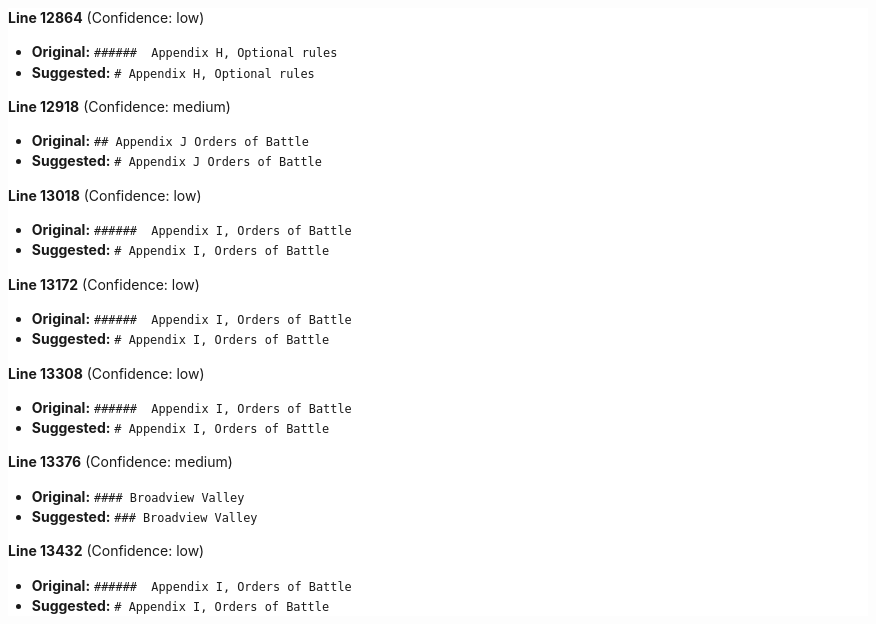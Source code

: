 **Line 12864** (Confidence: low)
- **Original:** `######  Appendix H, Optional rules`
- **Suggested:** `# Appendix H, Optional rules`

**Line 12918** (Confidence: medium)
- **Original:** `## Appendix J Orders of Battle`
- **Suggested:** `# Appendix J Orders of Battle`

**Line 13018** (Confidence: low)
- **Original:** `######  Appendix I, Orders of Battle`
- **Suggested:** `# Appendix I, Orders of Battle`

**Line 13172** (Confidence: low)
- **Original:** `######  Appendix I, Orders of Battle`
- **Suggested:** `# Appendix I, Orders of Battle`

**Line 13308** (Confidence: low)
- **Original:** `######  Appendix I, Orders of Battle`
- **Suggested:** `# Appendix I, Orders of Battle`

**Line 13376** (Confidence: medium)
- **Original:** `#### Broadview Valley`
- **Suggested:** `### Broadview Valley`

**Line 13432** (Confidence: low)
- **Original:** `######  Appendix I, Orders of Battle`
- **Suggested:** `# Appendix I, Orders of Battle`
